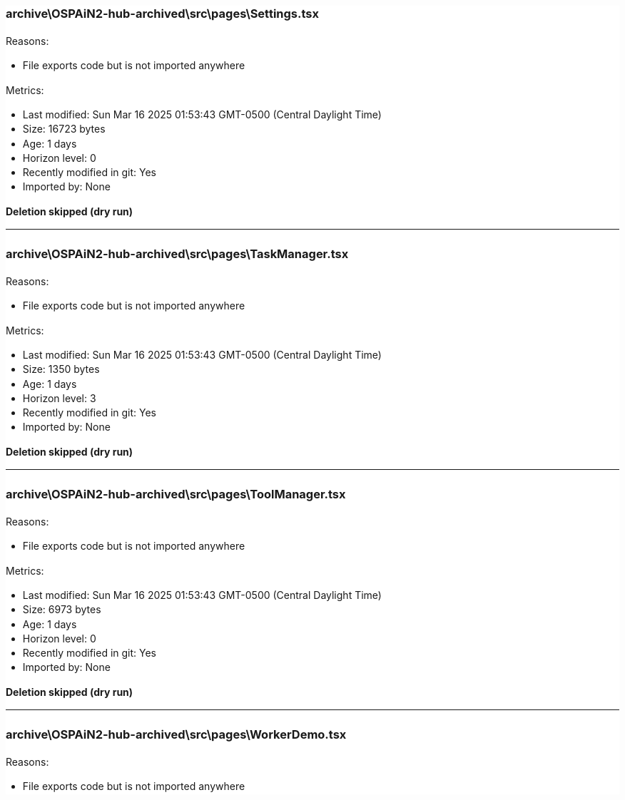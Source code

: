 
### archive\OSPAiN2-hub-archived\src\pages\Settings.tsx

Reasons:
- File exports code but is not imported anywhere

Metrics:
- Last modified: Sun Mar 16 2025 01:53:43 GMT-0500 (Central Daylight Time)
- Size: 16723 bytes
- Age: 1 days
- Horizon level: 0
- Recently modified in git: Yes
- Imported by: None

**Deletion skipped (dry run)**

---

### archive\OSPAiN2-hub-archived\src\pages\TaskManager.tsx

Reasons:
- File exports code but is not imported anywhere

Metrics:
- Last modified: Sun Mar 16 2025 01:53:43 GMT-0500 (Central Daylight Time)
- Size: 1350 bytes
- Age: 1 days
- Horizon level: 3
- Recently modified in git: Yes
- Imported by: None

**Deletion skipped (dry run)**

---

### archive\OSPAiN2-hub-archived\src\pages\ToolManager.tsx

Reasons:
- File exports code but is not imported anywhere

Metrics:
- Last modified: Sun Mar 16 2025 01:53:43 GMT-0500 (Central Daylight Time)
- Size: 6973 bytes
- Age: 1 days
- Horizon level: 0
- Recently modified in git: Yes
- Imported by: None

**Deletion skipped (dry run)**

---

### archive\OSPAiN2-hub-archived\src\pages\WorkerDemo.tsx

Reasons:
- File exports code but is not imported anywhere
